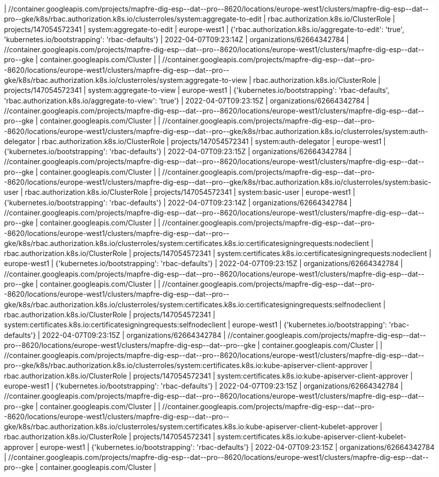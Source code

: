 | //container.googleapis.com/projects/mapfre-dig-esp--dat--pro--8620/locations/europe-west1/clusters/mapfre-dig-esp--dat--pro--gke/k8s/rbac.authorization.k8s.io/clusterroles/system:aggregate-to-edit                                             | rbac.authorization.k8s.io/ClusterRole | projects/147054572341 | system:aggregate-to-edit                                             | europe-west1 | {'rbac.authorization.k8s.io/aggregate-to-edit': 'true', 'kubernetes.io/bootstrapping': 'rbac-defaults'}  | 2022-04-07T09:23:14Z | organizations/62664342784 | //container.googleapis.com/projects/mapfre-dig-esp--dat--pro--8620/locations/europe-west1/clusters/mapfre-dig-esp--dat--pro--gke | container.googleapis.com/Cluster |
| //container.googleapis.com/projects/mapfre-dig-esp--dat--pro--8620/locations/europe-west1/clusters/mapfre-dig-esp--dat--pro--gke/k8s/rbac.authorization.k8s.io/clusterroles/system:aggregate-to-view                                             | rbac.authorization.k8s.io/ClusterRole | projects/147054572341 | system:aggregate-to-view                                             | europe-west1 | {'kubernetes.io/bootstrapping': 'rbac-defaults', 'rbac.authorization.k8s.io/aggregate-to-view': 'true'}  | 2022-04-07T09:23:15Z | organizations/62664342784 | //container.googleapis.com/projects/mapfre-dig-esp--dat--pro--8620/locations/europe-west1/clusters/mapfre-dig-esp--dat--pro--gke | container.googleapis.com/Cluster |
| //container.googleapis.com/projects/mapfre-dig-esp--dat--pro--8620/locations/europe-west1/clusters/mapfre-dig-esp--dat--pro--gke/k8s/rbac.authorization.k8s.io/clusterroles/system:auth-delegator                                                | rbac.authorization.k8s.io/ClusterRole | projects/147054572341 | system:auth-delegator                                                | europe-west1 | {'kubernetes.io/bootstrapping': 'rbac-defaults'}                                                         | 2022-04-07T09:23:15Z | organizations/62664342784 | //container.googleapis.com/projects/mapfre-dig-esp--dat--pro--8620/locations/europe-west1/clusters/mapfre-dig-esp--dat--pro--gke | container.googleapis.com/Cluster |
| //container.googleapis.com/projects/mapfre-dig-esp--dat--pro--8620/locations/europe-west1/clusters/mapfre-dig-esp--dat--pro--gke/k8s/rbac.authorization.k8s.io/clusterroles/system:basic-user                                                    | rbac.authorization.k8s.io/ClusterRole | projects/147054572341 | system:basic-user                                                    | europe-west1 | {'kubernetes.io/bootstrapping': 'rbac-defaults'}                                                         | 2022-04-07T09:23:14Z | organizations/62664342784 | //container.googleapis.com/projects/mapfre-dig-esp--dat--pro--8620/locations/europe-west1/clusters/mapfre-dig-esp--dat--pro--gke | container.googleapis.com/Cluster |
| //container.googleapis.com/projects/mapfre-dig-esp--dat--pro--8620/locations/europe-west1/clusters/mapfre-dig-esp--dat--pro--gke/k8s/rbac.authorization.k8s.io/clusterroles/system:certificates.k8s.io:certificatesigningrequests:nodeclient     | rbac.authorization.k8s.io/ClusterRole | projects/147054572341 | system:certificates.k8s.io:certificatesigningrequests:nodeclient     | europe-west1 | {'kubernetes.io/bootstrapping': 'rbac-defaults'}                                                         | 2022-04-07T09:23:15Z | organizations/62664342784 | //container.googleapis.com/projects/mapfre-dig-esp--dat--pro--8620/locations/europe-west1/clusters/mapfre-dig-esp--dat--pro--gke | container.googleapis.com/Cluster |
| //container.googleapis.com/projects/mapfre-dig-esp--dat--pro--8620/locations/europe-west1/clusters/mapfre-dig-esp--dat--pro--gke/k8s/rbac.authorization.k8s.io/clusterroles/system:certificates.k8s.io:certificatesigningrequests:selfnodeclient | rbac.authorization.k8s.io/ClusterRole | projects/147054572341 | system:certificates.k8s.io:certificatesigningrequests:selfnodeclient | europe-west1 | {'kubernetes.io/bootstrapping': 'rbac-defaults'}                                                         | 2022-04-07T09:23:15Z | organizations/62664342784 | //container.googleapis.com/projects/mapfre-dig-esp--dat--pro--8620/locations/europe-west1/clusters/mapfre-dig-esp--dat--pro--gke | container.googleapis.com/Cluster |
| //container.googleapis.com/projects/mapfre-dig-esp--dat--pro--8620/locations/europe-west1/clusters/mapfre-dig-esp--dat--pro--gke/k8s/rbac.authorization.k8s.io/clusterroles/system:certificates.k8s.io:kube-apiserver-client-approver            | rbac.authorization.k8s.io/ClusterRole | projects/147054572341 | system:certificates.k8s.io:kube-apiserver-client-approver            | europe-west1 | {'kubernetes.io/bootstrapping': 'rbac-defaults'}                                                         | 2022-04-07T09:23:15Z | organizations/62664342784 | //container.googleapis.com/projects/mapfre-dig-esp--dat--pro--8620/locations/europe-west1/clusters/mapfre-dig-esp--dat--pro--gke | container.googleapis.com/Cluster |
| //container.googleapis.com/projects/mapfre-dig-esp--dat--pro--8620/locations/europe-west1/clusters/mapfre-dig-esp--dat--pro--gke/k8s/rbac.authorization.k8s.io/clusterroles/system:certificates.k8s.io:kube-apiserver-client-kubelet-approver    | rbac.authorization.k8s.io/ClusterRole | projects/147054572341 | system:certificates.k8s.io:kube-apiserver-client-kubelet-approver    | europe-west1 | {'kubernetes.io/bootstrapping': 'rbac-defaults'}                                                         | 2022-04-07T09:23:15Z | organizations/62664342784 | //container.googleapis.com/projects/mapfre-dig-esp--dat--pro--8620/locations/europe-west1/clusters/mapfre-dig-esp--dat--pro--gke | container.googleapis.com/Cluster |